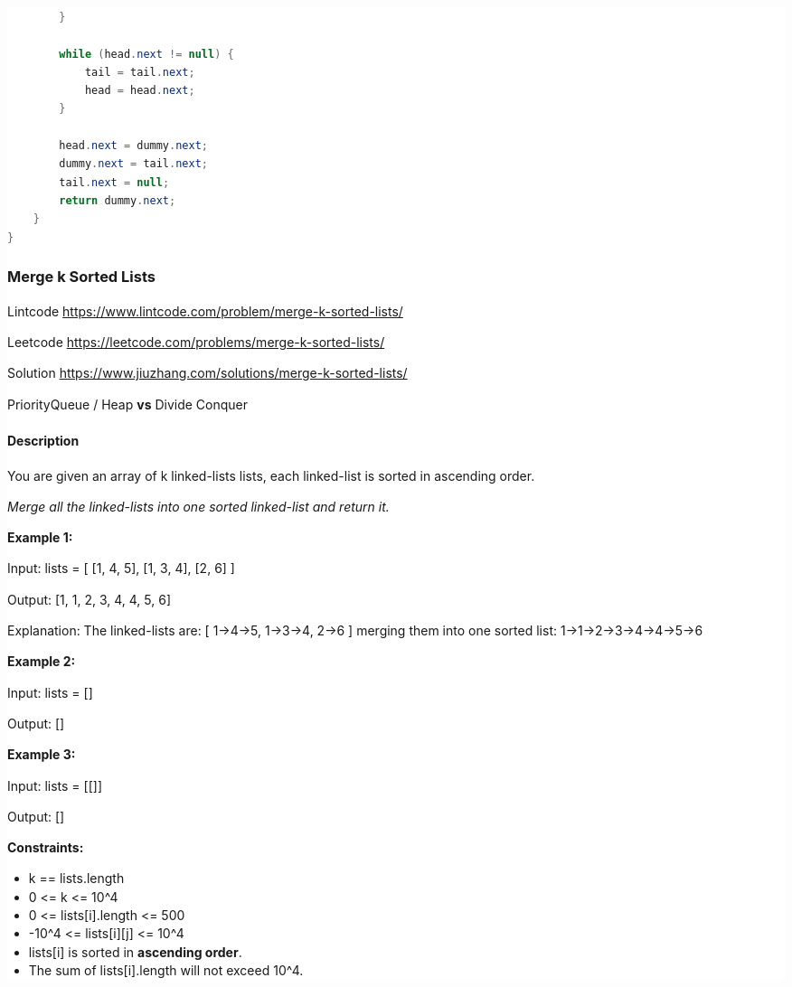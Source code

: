 ```java
        }
        
        while (head.next != null) {
            tail = tail.next;
            head = head.next;
        }
        
        head.next = dummy.next;
        dummy.next = tail.next;
        tail.next = null;
        return dummy.next;
    }
}
```

### Merge k Sorted Lists

Lintcode <https://www.lintcode.com/problem/merge-k-sorted-lists/>

Leetcode <https://leetcode.com/problems/merge-k-sorted-lists/>

Solution <https://www.jiuzhang.com/solutions/merge-k-sorted-lists/>

PriorityQueue / Heap **vs** Divide Conquer

#### Description

You are given an array of k linked-lists lists, each linked-list is sorted in ascending order.

*Merge all the linked-lists into one sorted linked-list and return it.*


**Example 1:**

Input: lists = [ [1, 4, 5], [1, 3, 4], [2, 6] ] 

Output: [1, 1, 2, 3, 4, 4, 5, 6] 

Explanation: The linked-lists are: [   1->4->5,   1->3->4,   2->6 ] merging them into one sorted list: 1->1->2->3->4->4->5->6 

**Example 2:**

Input: lists = [] 

Output: [] 

**Example 3:**

Input: lists = [[]] 

Output: [] 



**Constraints:**

- k == lists.length
- 0 <= k <= 10^4
- 0 <= lists[i].length <= 500
- -10^4 <= lists[i][j] <= 10^4
- lists[i] is sorted in **ascending order**.
- The sum of lists[i].length will not exceed 10^4.

